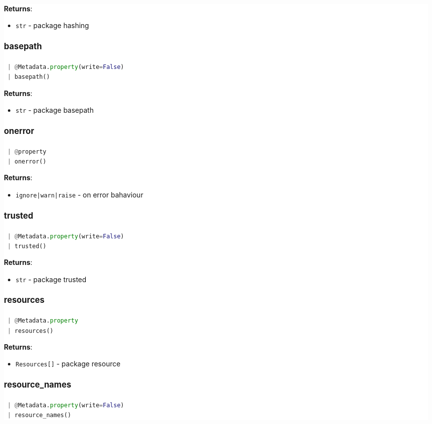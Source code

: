 **Returns**:

- `str` - package hashing

<a name="frictionless.package.Package.basepath"></a>
#### <big>basepath</big>

```python
 | @Metadata.property(write=False)
 | basepath()
```

**Returns**:

- `str` - package basepath

<a name="frictionless.package.Package.onerror"></a>
#### <big>onerror</big>

```python
 | @property
 | onerror()
```

**Returns**:

- `ignore|warn|raise` - on error bahaviour

<a name="frictionless.package.Package.trusted"></a>
#### <big>trusted</big>

```python
 | @Metadata.property(write=False)
 | trusted()
```

**Returns**:

- `str` - package trusted

<a name="frictionless.package.Package.resources"></a>
#### <big>resources</big>

```python
 | @Metadata.property
 | resources()
```

**Returns**:

- `Resources[]` - package resource

<a name="frictionless.package.Package.resource_names"></a>
#### <big>resource\_names</big>

```python
 | @Metadata.property(write=False)
 | resource_names()
```
